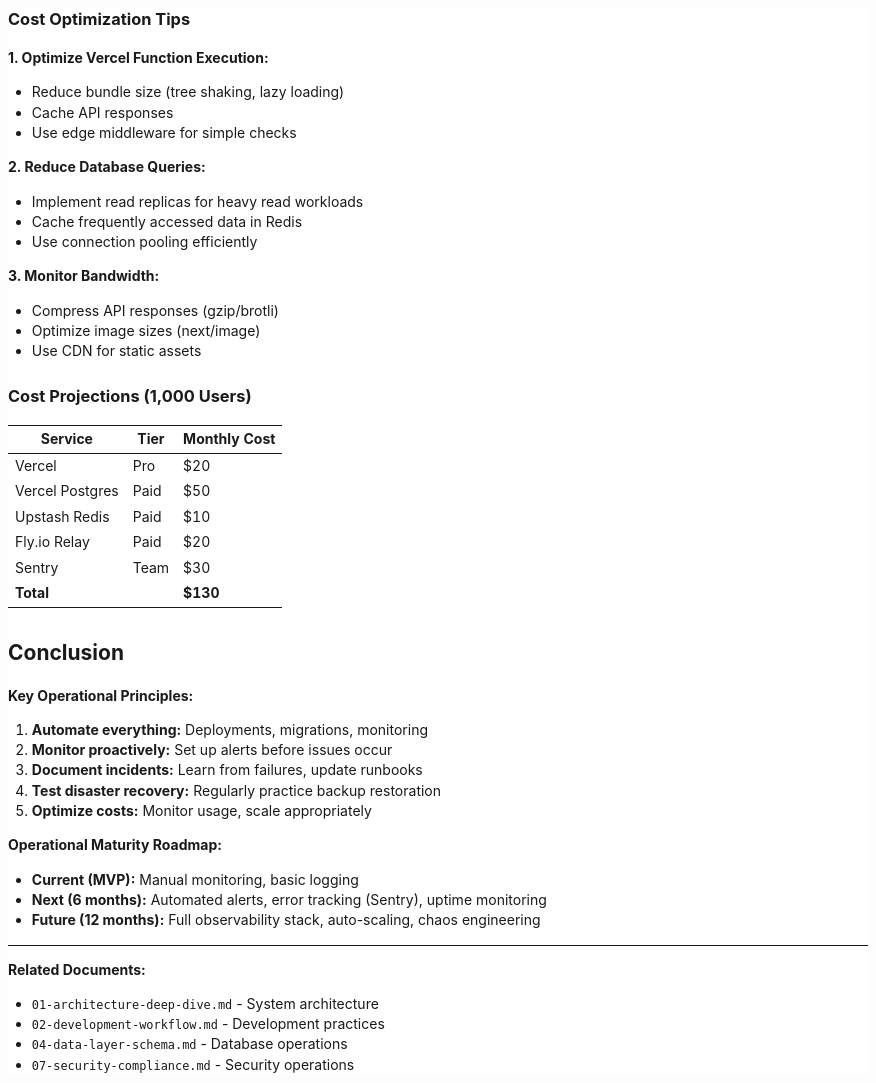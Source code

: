 ### Cost Optimization Tips

**1. Optimize Vercel Function Execution:**
- Reduce bundle size (tree shaking, lazy loading)
- Cache API responses
- Use edge middleware for simple checks

**2. Reduce Database Queries:**
- Implement read replicas for heavy read workloads
- Cache frequently accessed data in Redis
- Use connection pooling efficiently

**3. Monitor Bandwidth:**
- Compress API responses (gzip/brotli)
- Optimize image sizes (next/image)
- Use CDN for static assets

### Cost Projections (1,000 Users)

| Service | Tier | Monthly Cost |
|---------|------|--------------|
| Vercel | Pro | $20 |
| Vercel Postgres | Paid | $50 |
| Upstash Redis | Paid | $10 |
| Fly.io Relay | Paid | $20 |
| Sentry | Team | $30 |
| **Total** | | **$130** |

## Conclusion

**Key Operational Principles:**

1. **Automate everything:** Deployments, migrations, monitoring
2. **Monitor proactively:** Set up alerts before issues occur
3. **Document incidents:** Learn from failures, update runbooks
4. **Test disaster recovery:** Regularly practice backup restoration
5. **Optimize costs:** Monitor usage, scale appropriately

**Operational Maturity Roadmap:**

- **Current (MVP):** Manual monitoring, basic logging
- **Next (6 months):** Automated alerts, error tracking (Sentry), uptime monitoring
- **Future (12 months):** Full observability stack, auto-scaling, chaos engineering

---

**Related Documents:**
- `01-architecture-deep-dive.md` - System architecture
- `02-development-workflow.md` - Development practices
- `04-data-layer-schema.md` - Database operations
- `07-security-compliance.md` - Security operations
